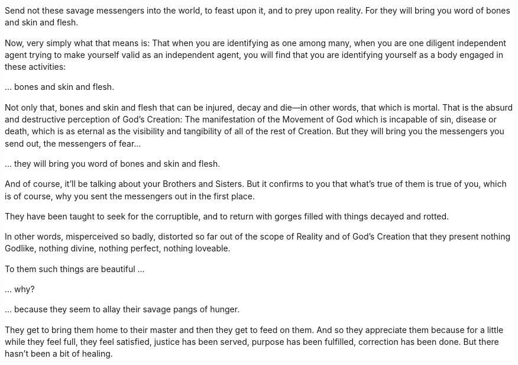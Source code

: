 <div markdown="1" class="well book">
Send not these savage messengers into the world, to feast upon it, and
to prey upon reality. For they will bring you word of bones and skin and
flesh.
</div>

Now, very simply what that means is: That when you are identifying as
one among many, when you are one diligent independent agent trying to
make yourself valid as an independent agent, you will find that you are
identifying yourself as a body engaged in these activities:

<div markdown="1" class="well book">
&hellip; bones and skin and flesh.
</div>

Not only that, bones and skin and flesh that can be injured, decay and
die&mdash;in other words, that which is mortal. That is the absurd and
destructive perception of God&rsquo;s Creation: The manifestation of the
Movement of God which is incapable of sin, disease or death, which is as
eternal as the visibility and tangibility of all of the rest of
Creation. But they will bring you the messengers you send out, the
messengers of fear&hellip;

<div markdown="1" class="well book">
&hellip; they will bring you word of bones and skin and flesh.
</div>

And of course, it&rsquo;ll be talking about your Brothers and Sisters.
But it confirms to you that what&rsquo;s true of them is true of you,
which is of course, why you sent the messengers out in the first place.

<div markdown="1" class="well book">
They have been taught to seek for the corruptible, and to return with
gorges filled with things decayed and rotted.
</div>

In other words, misperceived so badly, distorted so far out of the scope
of Reality and of God&rsquo;s Creation that they present nothing
Godlike, nothing divine, nothing perfect, nothing loveable.

<div markdown="1" class="well book">
To them such things are beautiful &hellip;
</div>

&hellip; why?

<div markdown="1" class="well book">
&hellip; because they seem to allay their savage pangs of hunger.
</div>

They get to bring them home to their master and then they get to feed on
them. And so they appreciate them because for a little while they feel
full, they feel satisfied, justice has been served, purpose has been
fulfilled, correction has been done. But there hasn&rsquo;t been a bit
of healing.

